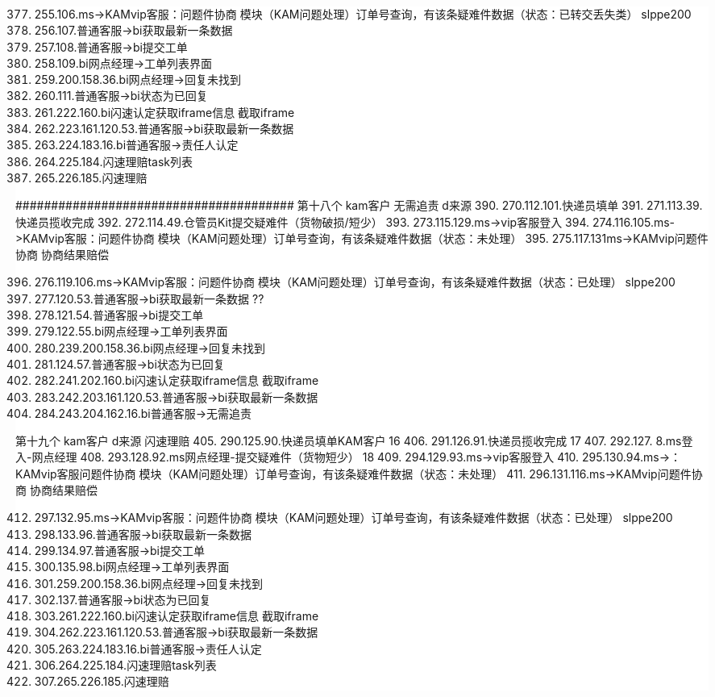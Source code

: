 
377. 255.106.ms->KAMvip客服：问题件协商  模块（KAM问题处理）订单号查询，有该条疑难件数据（状态：已转交丢失类） slppe200
378. 256.107.普通客服->bi获取最新一条数据 
379. 257.108.普通客服->bi提交工单
380. 258.109.bi网点经理->工单列表界面
381. 259.200.158.36.bi网点经理->回复未找到  
382. 260.111.普通客服->bi状态为已回复
383. 261.222.160.bi闪速认定获取iframe信息 截取iframe
384. 262.223.161.120.53.普通客服->bi获取最新一条数据
385. 263.224.183.16.bi普通客服->责任人认定
386. 264.225.184.闪速理赔task列表
387. 265.226.185.闪速理赔

#######################################
第十八个
kam客户 无需追责
d来源
390. 270.112.101.快递员填单
391. 271.113.39.快递员揽收完成
392. 272.114.49.仓管员Kit提交疑难件（货物破损/短少）
393. 273.115.129.ms->vip客服登入
394. 274.116.105.ms->KAMvip客服：问题件协商  模块（KAM问题处理）订单号查询，有该条疑难件数据（状态：未处理）
395. 275.117.131ms->KAMvip问题件协商 协商结果赔偿  

396. 276.119.106.ms->KAMvip客服：问题件协商  模块（KAM问题处理）订单号查询，有该条疑难件数据（状态：已处理） slppe200
397. 277.120.53.普通客服->bi获取最新一条数据 ??
398. 278.121.54.普通客服->bi提交工单
399. 279.122.55.bi网点经理->工单列表界面
400. 280.239.200.158.36.bi网点经理->回复未找到  
401. 281.124.57.普通客服->bi状态为已回复
402. 282.241.202.160.bi闪速认定获取iframe信息 截取iframe
403. 283.242.203.161.120.53.普通客服->bi获取最新一条数据
404. 284.243.204.162.16.bi普通客服->无需追责

第十九个
kam客户
d来源 闪速理赔
405. 290.125.90.快递员填单KAM客户  16
406. 291.126.91.快递员揽收完成  17
407. 292.127. 8.ms登入-网点经理
408. 293.128.92.ms网点经理-提交疑难件（货物短少） 18
409. 294.129.93.ms->vip客服登入
410. 295.130.94.ms->：KAMvip客服问题件协商  模块（KAM问题处理）订单号查询，有该条疑难件数据（状态：未处理）
411. 296.131.116.ms->KAMvip问题件协商 协商结果赔偿  


412. 297.132.95.ms->KAMvip客服：问题件协商  模块（KAM问题处理）订单号查询，有该条疑难件数据（状态：已处理） slppe200
413. 298.133.96.普通客服->bi获取最新一条数据 
414. 299.134.97.普通客服->bi提交工单
415. 300.135.98.bi网点经理->工单列表界面
416. 301.259.200.158.36.bi网点经理->回复未找到  
417. 302.137.普通客服->bi状态为已回复
418. 303.261.222.160.bi闪速认定获取iframe信息 截取iframe
419. 304.262.223.161.120.53.普通客服->bi获取最新一条数据
420. 305.263.224.183.16.bi普通客服->责任人认定
421. 306.264.225.184.闪速理赔task列表
422. 307.265.226.185.闪速理赔